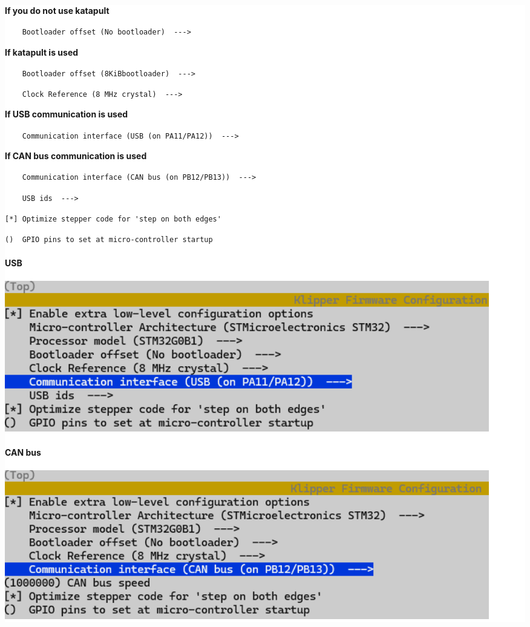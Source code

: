 
**If you do not use katapult**

`    Bootloader offset (No bootloader)  --->`

**If katapult is used**

`    Bootloader offset (8KiBbootloader)  --->`


`    Clock Reference (8 MHz crystal)  --->`


**If USB communication is used**

`    Communication interface (USB (on PA11/PA12))  --->`

**If CAN bus communication is used**

`    Communication interface (CAN bus (on PB12/PB13))  --->`


`    USB ids  --->`

`[*] Optimize stepper code for 'step on both edges'`

`()  GPIO pins to set at micro-controller startup`


#### USB

<img src=img/EBB42_GEN2/usb.png width="800"/>

#### CAN bus

<img src=img/EBB42_GEN2/canbus.png width="800"/>
